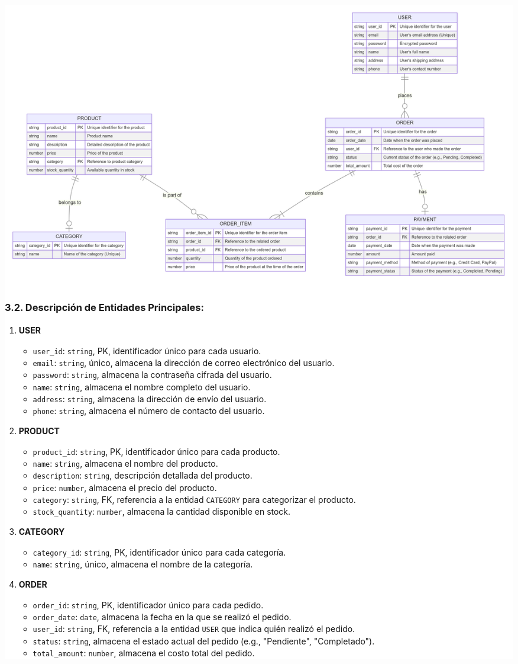 ![Diagrama del Modelo de Datos](./images/diagrama-modelo-de-datos.png)

### **3.2. Descripción de Entidades Principales:**

1. **USER**

   - `user_id`: `string`, PK, identificador único para cada usuario.
   - `email`: `string`, único, almacena la dirección de correo electrónico del usuario.
   - `password`: `string`, almacena la contraseña cifrada del usuario.
   - `name`: `string`, almacena el nombre completo del usuario.
   - `address`: `string`, almacena la dirección de envío del usuario.
   - `phone`: `string`, almacena el número de contacto del usuario.

2. **PRODUCT**

   - `product_id`: `string`, PK, identificador único para cada producto.
   - `name`: `string`, almacena el nombre del producto.
   - `description`: `string`, descripción detallada del producto.
   - `price`: `number`, almacena el precio del producto.
   - `category`: `string`, FK, referencia a la entidad `CATEGORY` para categorizar el producto.
   - `stock_quantity`: `number`, almacena la cantidad disponible en stock.

3. **CATEGORY**

   - `category_id`: `string`, PK, identificador único para cada categoría.
   - `name`: `string`, único, almacena el nombre de la categoría.

4. **ORDER**

   - `order_id`: `string`, PK, identificador único para cada pedido.
   - `order_date`: `date`, almacena la fecha en la que se realizó el pedido.
   - `user_id`: `string`, FK, referencia a la entidad `USER` que indica quién realizó el pedido.
   - `status`: `string`, almacena el estado actual del pedido (e.g., "Pendiente", "Completado").
   - `total_amount`: `number`, almacena el costo total del pedido.

